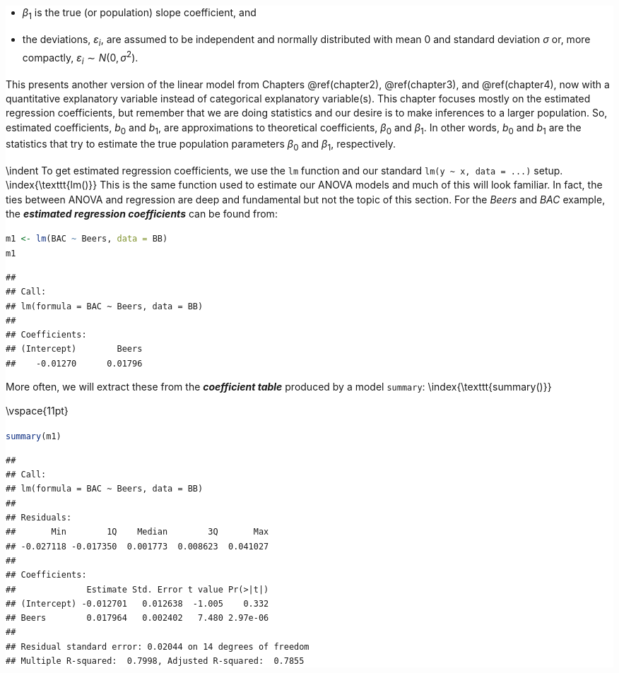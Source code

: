 * $\beta_1$ is the true (or population) slope coefficient, and

* the deviations, $\varepsilon_i$, are assumed to be independent and 
normally distributed with mean 0 and standard deviation $\sigma$ or,
more compactly, $\varepsilon_i \sim N(0,\sigma^2)$. 

This presents another version of the linear model from Chapters \@ref(chapter2), \@ref(chapter3),
and \@ref(chapter4), now with a
quantitative explanatory variable instead of categorical explanatory variable(s). This chapter
focuses mostly on the estimated regression coefficients, but remember that we
are doing statistics and our desire is to make inferences to a larger population. 
So, estimated coefficients, $b_0$ and $b_1$, are approximations to
theoretical coefficients, $\beta_0$ and $\beta_1$. In other words, 
$b_0$ and $b_1$
are the statistics that try to estimate the true population parameters 
$\beta_0$ and $\beta_1$, respectively.

\indent To get estimated regression coefficients, we use the ``lm`` function
and our standard ``lm(y ~ x, data = ...)`` setup.
\index{\texttt{lm()}}
This is the same function 
used to estimate our ANOVA models and much of this
will look familiar. In fact, the ties between ANOVA and regression are 
deep and fundamental but not the topic of this section. For the *Beers* 
and *BAC* example, the ***estimated regression coefficients*** can be 
found from:




```r
m1 <- lm(BAC ~ Beers, data = BB)
m1
```

```
## 
## Call:
## lm(formula = BAC ~ Beers, data = BB)
## 
## Coefficients:
## (Intercept)        Beers  
##    -0.01270      0.01796
```

More often, we will extract these from the ***coefficient table*** produced 
by a model ``summary``: \index{\texttt{summary()}}

\vspace{11pt}


```r
summary(m1)
```

```
## 
## Call:
## lm(formula = BAC ~ Beers, data = BB)
## 
## Residuals:
##       Min        1Q    Median        3Q       Max 
## -0.027118 -0.017350  0.001773  0.008623  0.041027 
## 
## Coefficients:
##              Estimate Std. Error t value Pr(>|t|)
## (Intercept) -0.012701   0.012638  -1.005    0.332
## Beers        0.017964   0.002402   7.480 2.97e-06
## 
## Residual standard error: 0.02044 on 14 degrees of freedom
## Multiple R-squared:  0.7998,	Adjusted R-squared:  0.7855 
```